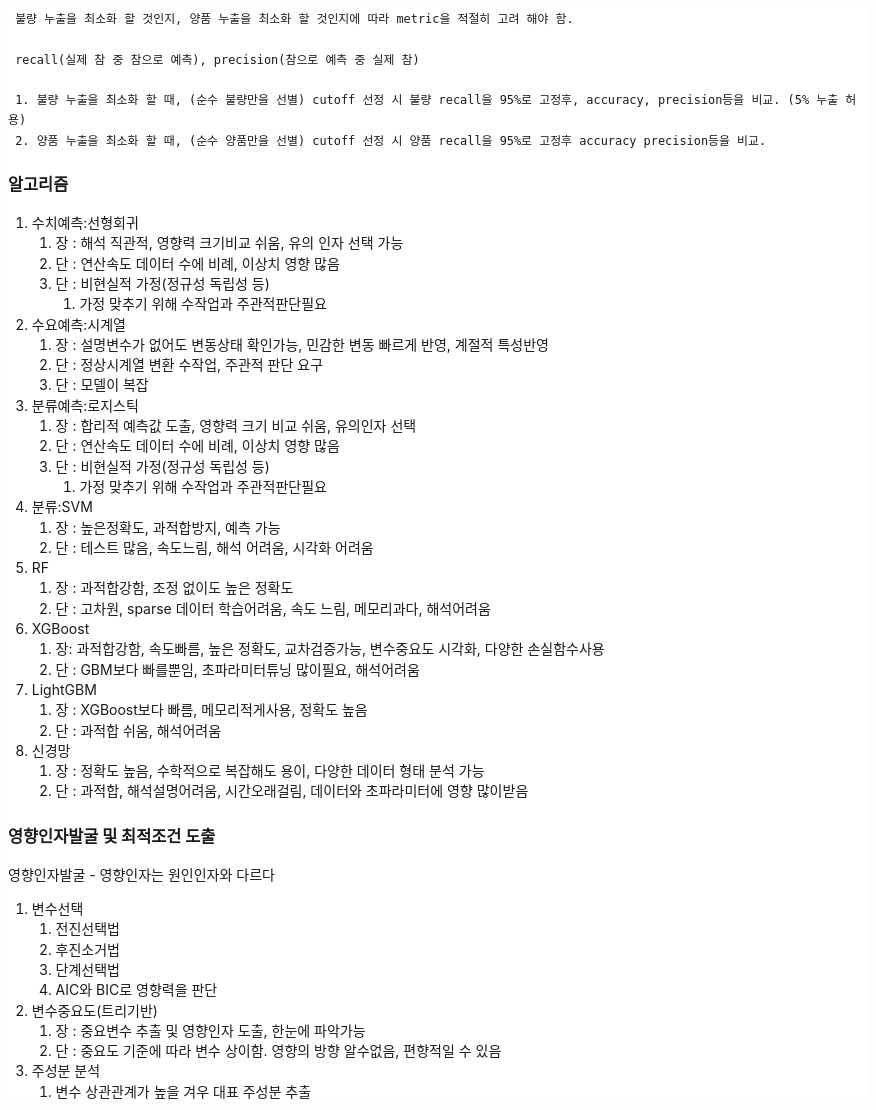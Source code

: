      불량 누출을 최소화 할 것인지, 양품 누출을 최소화 할 것인지에 따라 metric을 적절히 고려 해야 함. 
   
     recall(실제 참 중 참으로 예측), precision(참으로 예측 중 실제 참)
     
     1. 불량 누출을 최소화 할 때, (순수 불량만을 선별) cutoff 선정 시 불량 recall을 95%로 고정후, accuracy, precision등을 비교. (5% 누출 허용)
     2. 양품 누출을 최소화 할 때, (순수 양품만을 선별) cutoff 선정 시 양품 recall을 95%로 고정후 accuracy precision등을 비교. 



### 알고리즘

1. 수치예측:선형회귀
   1. 장 : 해석 직관적, 영향력 크기비교 쉬움, 유의 인자 선택 가능
   2. 단 : 연산속도 데이터 수에 비례, 이상치 영향 많음
   3. 단 : 비현실적 가정(정규성 독립성 등)
      1. 가정 맞추기 위해 수작업과 주관적판단필요
2. 수요예측:시계열
   1. 장 : 설명변수가 없어도 변동상태 확인가능, 민감한 변동 빠르게 반영, 계절적 특성반영
   2. 단 : 정상시계열 변환 수작업, 주관적 판단 요구
   3. 단 : 모델이 복잡
3. 분류예측:로지스틱
   1. 장 : 합리적 예측값 도출, 영향력 크기 비교 쉬움, 유의인자 선택
   2. 단 : 연산속도 데이터 수에 비례, 이상치 영향 많음
   3. 단 : 비현실적 가정(정규성 독립성 등)
      1. 가정 맞추기 위해 수작업과 주관적판단필요
4. 분류:SVM
   1. 장 : 높은정확도, 과적합방지, 예측 가능
   2. 단 : 테스트 많음, 속도느림, 해석 어려움, 시각화 어려움
5. RF
   1. 장 : 과적합강함, 조정 없이도 높은 정확도
   2. 단 : 고차원, sparse 데이터 학습어려움, 속도 느림, 메모리과다, 해석어려움
6. XGBoost
   1. 장: 과적합강함, 속도빠름, 높은 정확도, 교차검증가능, 변수중요도 시각화, 다양한 손실함수사용
   2. 단 : GBM보다 빠를뿐임, 초파라미터튜닝 많이필요, 해석어려움
7. LightGBM
   1. 장 : XGBoost보다 빠름, 메모리적게사용, 정확도 높음
   2. 단 : 과적합 쉬움, 해석어려움
8. 신경망
   1. 장 : 정확도 높음, 수학적으로 복잡해도 용이, 다양한 데이터 형태 분석 가능
   2. 단 : 과적합, 해석설명어려움, 시간오래걸림, 데이터와 초파라미터에 영향 많이받음



### 영향인자발굴 및 최적조건 도출

영향인자발굴 - 영향인자는 원인인자와 다르다

1. 변수선택
   1. 전진선택법
   2. 후진소거법
   3. 단계선택법
   4. AIC와 BIC로 영향력을 판단
2. 변수중요도(트리기반)
   1. 장 : 중요변수 추출 및 영향인자 도출, 한눈에 파악가능
   2. 단 : 중요도 기준에 따라 변수 상이함. 영향의 방향 알수없음, 편향적일 수 있음
3. 주성분 분석
   1. 변수 상관관계가 높을 겨우 대표 주성분 추출
